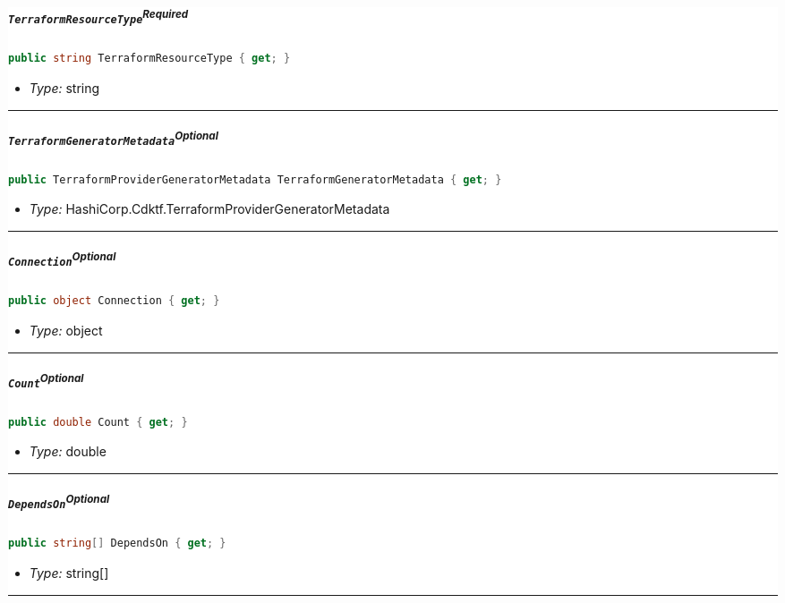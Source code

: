 ##### `TerraformResourceType`<sup>Required</sup> <a name="TerraformResourceType" id="@skeptools/provider-slack.usergroup.Usergroup.property.terraformResourceType"></a>

```csharp
public string TerraformResourceType { get; }
```

- *Type:* string

---

##### `TerraformGeneratorMetadata`<sup>Optional</sup> <a name="TerraformGeneratorMetadata" id="@skeptools/provider-slack.usergroup.Usergroup.property.terraformGeneratorMetadata"></a>

```csharp
public TerraformProviderGeneratorMetadata TerraformGeneratorMetadata { get; }
```

- *Type:* HashiCorp.Cdktf.TerraformProviderGeneratorMetadata

---

##### `Connection`<sup>Optional</sup> <a name="Connection" id="@skeptools/provider-slack.usergroup.Usergroup.property.connection"></a>

```csharp
public object Connection { get; }
```

- *Type:* object

---

##### `Count`<sup>Optional</sup> <a name="Count" id="@skeptools/provider-slack.usergroup.Usergroup.property.count"></a>

```csharp
public double Count { get; }
```

- *Type:* double

---

##### `DependsOn`<sup>Optional</sup> <a name="DependsOn" id="@skeptools/provider-slack.usergroup.Usergroup.property.dependsOn"></a>

```csharp
public string[] DependsOn { get; }
```

- *Type:* string[]

---
